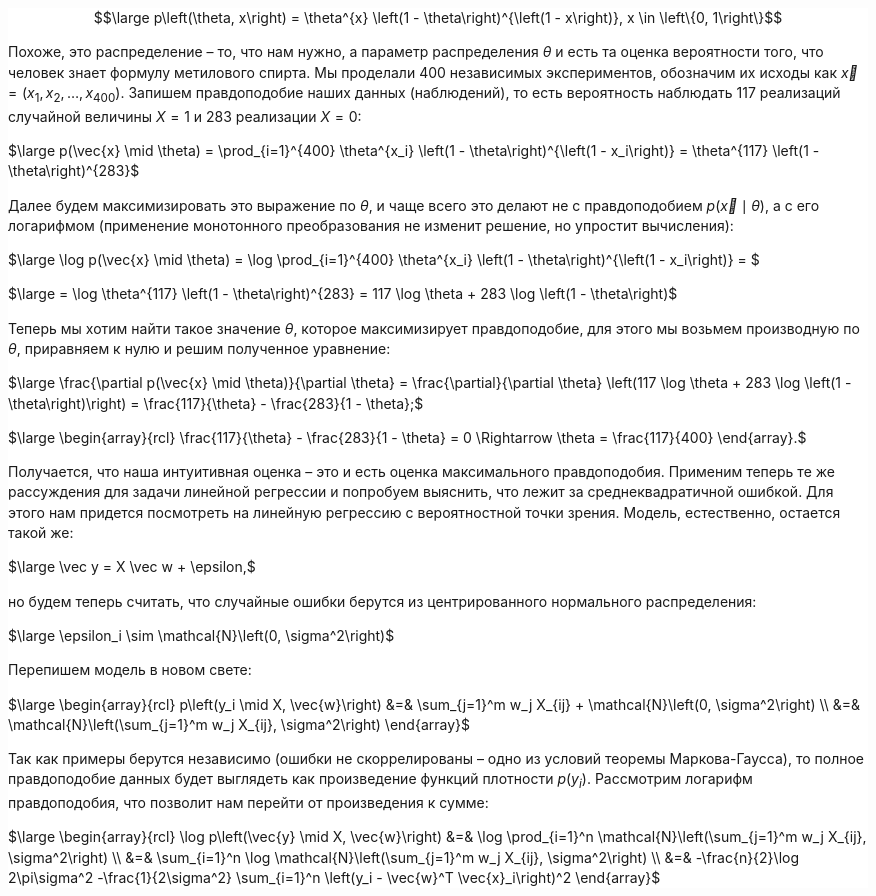 $$\large p\left(\theta, x\right) = \theta^{x} \left(1 - \theta\right)^{\left(1 - x\right)}, x \in \left\{0, 1\right\}$$

Похоже, это распределение – то, что нам нужно, а параметр распределения $\theta$ и есть та оценка вероятности того, что человек знает формулу метилового спирта. Мы проделали $400$ независимых экспериментов, обозначим их исходы как $\vec{x} = \left(x_1, x_2, \ldots, x_{400}\right)$. Запишем правдоподобие наших данных (наблюдений), то есть вероятность наблюдать 117 реализаций случайной величины $X = 1$ и 283 реализации $X = 0$:

$\large p(\vec{x} \mid \theta) = \prod_{i=1}^{400} \theta^{x_i} \left(1 - \theta\right)^{\left(1 - x_i\right)} = \theta^{117} \left(1 - \theta\right)^{283}$

Далее будем максимизировать это выражение по $\theta$, и чаще всего это делают не с правдоподобием $p(\vec{x} \mid \theta)$, а с его логарифмом (применение монотонного преобразования не изменит решение, но упростит вычисления):


$\large \log p(\vec{x} \mid \theta) = \log \prod_{i=1}^{400} \theta^{x_i} \left(1 - \theta\right)^{\left(1 - x_i\right)} = $


$\large = \log \theta^{117} \left(1 - \theta\right)^{283} = 117 \log \theta + 283 \log \left(1 - \theta\right)$


Теперь мы хотим найти такое значение $\theta$, которое максимизирует правдоподобие, для этого мы возьмем производную по $\theta$, приравняем к нулю и решим полученное уравнение:

$\large \frac{\partial p(\vec{x} \mid \theta)}{\partial \theta} = \frac{\partial}{\partial \theta} \left(117 \log \theta + 283 \log \left(1 - \theta\right)\right) = \frac{117}{\theta} - \frac{283}{1 - \theta};$

$\large \begin{array}{rcl} \frac{117}{\theta} - \frac{283}{1 - \theta} = 0 \Rightarrow \theta = \frac{117}{400} \end{array}.$

Получается, что наша интуитивная оценка – это и есть оценка максимального правдоподобия. Применим теперь те же рассуждения для задачи линейной регрессии и попробуем выяснить, что лежит за среднеквадратичной ошибкой. Для этого нам придется посмотреть на линейную регрессию с вероятностной точки зрения. Модель, естественно, остается такой же:

$\large \vec y = X \vec w + \epsilon,$

но будем теперь считать, что случайные ошибки берутся из центрированного нормального распределения:

$\large \epsilon_i \sim \mathcal{N}\left(0, \sigma^2\right)$

Перепишем модель в новом свете:

$\large \begin{array}{rcl} p\left(y_i \mid X, \vec{w}\right) &=& \sum_{j=1}^m w_j X_{ij} + \mathcal{N}\left(0, \sigma^2\right) \\ &=& \mathcal{N}\left(\sum_{j=1}^m w_j X_{ij}, \sigma^2\right) \end{array}$


Так как примеры берутся независимо (ошибки не скоррелированы – одно из условий теоремы Маркова-Гаусса), то полное правдоподобие данных будет выглядеть как произведение функций плотности $p\left(y_i\right)$. Рассмотрим логарифм правдоподобия, что позволит нам перейти от произведения к сумме:

$\large \begin{array}{rcl} \log p\left(\vec{y} \mid X, \vec{w}\right) &=& \log \prod_{i=1}^n \mathcal{N}\left(\sum_{j=1}^m w_j X_{ij}, \sigma^2\right) \\ &=& \sum_{i=1}^n \log \mathcal{N}\left(\sum_{j=1}^m w_j X_{ij}, \sigma^2\right) \\ &=& -\frac{n}{2}\log 2\pi\sigma^2 -\frac{1}{2\sigma^2} \sum_{i=1}^n \left(y_i - \vec{w}^T \vec{x}_i\right)^2 \end{array}$
